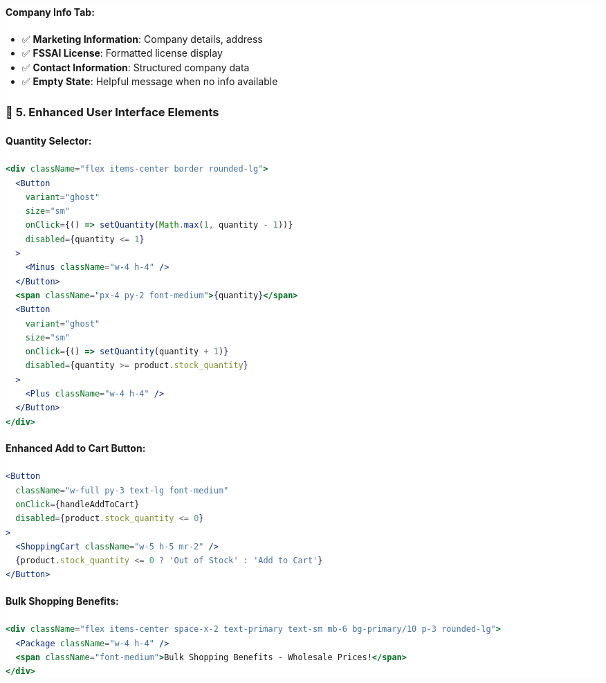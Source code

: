 #### **Company Info Tab**:
- ✅ **Marketing Information**: Company details, address
- ✅ **FSSAI License**: Formatted license display
- ✅ **Contact Information**: Structured company data
- ✅ **Empty State**: Helpful message when no info available

### 🎯 **5. Enhanced User Interface Elements**

#### **Quantity Selector**:
```jsx
<div className="flex items-center border rounded-lg">
  <Button
    variant="ghost"
    size="sm"
    onClick={() => setQuantity(Math.max(1, quantity - 1))}
    disabled={quantity <= 1}
  >
    <Minus className="w-4 h-4" />
  </Button>
  <span className="px-4 py-2 font-medium">{quantity}</span>
  <Button
    variant="ghost"
    size="sm"
    onClick={() => setQuantity(quantity + 1)}
    disabled={quantity >= product.stock_quantity}
  >
    <Plus className="w-4 h-4" />
  </Button>
</div>
```

#### **Enhanced Add to Cart Button**:
```jsx
<Button
  className="w-full py-3 text-lg font-medium"
  onClick={handleAddToCart}
  disabled={product.stock_quantity <= 0}
>
  <ShoppingCart className="w-5 h-5 mr-2" />
  {product.stock_quantity <= 0 ? 'Out of Stock' : 'Add to Cart'}
</Button>
```

#### **Bulk Shopping Benefits**:
```jsx
<div className="flex items-center space-x-2 text-primary text-sm mb-6 bg-primary/10 p-3 rounded-lg">
  <Package className="w-4 h-4" />
  <span className="font-medium">Bulk Shopping Benefits - Wholesale Prices!</span>
</div>
```
